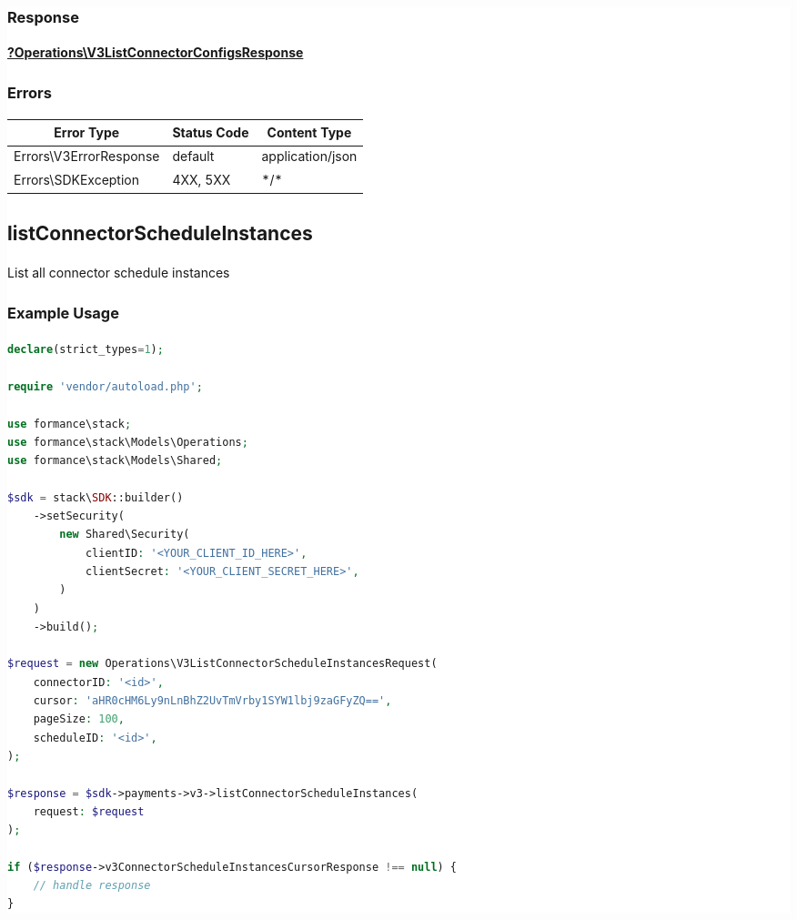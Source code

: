 ### Response

**[?Operations\V3ListConnectorConfigsResponse](../../Models/Operations/V3ListConnectorConfigsResponse.md)**

### Errors

| Error Type             | Status Code            | Content Type           |
| ---------------------- | ---------------------- | ---------------------- |
| Errors\V3ErrorResponse | default                | application/json       |
| Errors\SDKException    | 4XX, 5XX               | \*/\*                  |

## listConnectorScheduleInstances

List all connector schedule instances

### Example Usage


```php
declare(strict_types=1);

require 'vendor/autoload.php';

use formance\stack;
use formance\stack\Models\Operations;
use formance\stack\Models\Shared;

$sdk = stack\SDK::builder()
    ->setSecurity(
        new Shared\Security(
            clientID: '<YOUR_CLIENT_ID_HERE>',
            clientSecret: '<YOUR_CLIENT_SECRET_HERE>',
        )
    )
    ->build();

$request = new Operations\V3ListConnectorScheduleInstancesRequest(
    connectorID: '<id>',
    cursor: 'aHR0cHM6Ly9nLnBhZ2UvTmVrby1SYW1lbj9zaGFyZQ==',
    pageSize: 100,
    scheduleID: '<id>',
);

$response = $sdk->payments->v3->listConnectorScheduleInstances(
    request: $request
);

if ($response->v3ConnectorScheduleInstancesCursorResponse !== null) {
    // handle response
}
```

